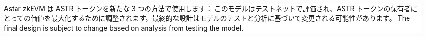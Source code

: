 Astar zkEVM は ASTR トークンを新たな 3 つの方法で使用します： このモデルはテストネットで評価され、ASTR トークンの保有者にとっての価値を最大化するために調整されます。最終的な設計はモデルのテストと分析に基づいて変更される可能性があります。 The final design is subject to change based on analysis from testing the model.

<Figure caption="Astar zkEVM Value" src={require('./img/astar-zkevm-value.png').default } width="65%" />
